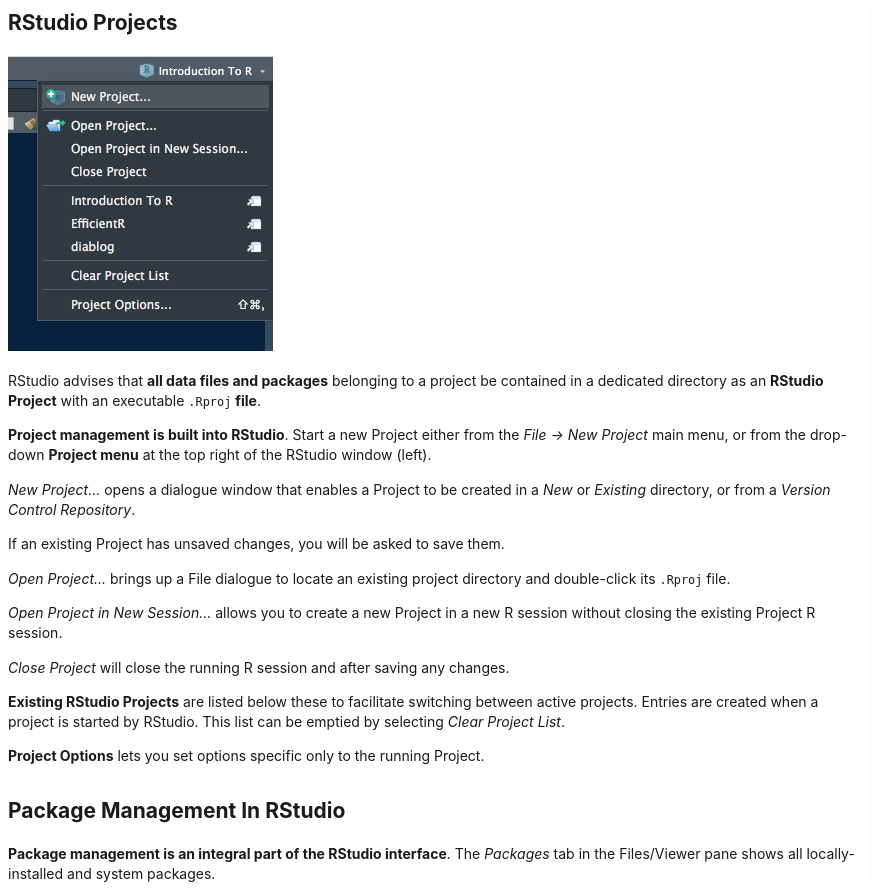 ## RStudio Projects

![](.gitbook/assets/rstudio_project_dropdown.png)

RStudio advises that **all data files and packages** belonging to a project be contained in a dedicated directory as an **RStudio Project** with an executable `.Rproj` **file**.

**Project management is built into RStudio**. Start a new Project either from the _File -&gt; New Project_ main menu, or from the drop-down **Project menu** at the top right of the RStudio window \(left\).

_New Project..._ opens a dialogue window that enables a Project to be created in a _New_ or _Existing_ directory, or from a _Version Control Repository_.

If an existing Project has unsaved changes, you will be asked to save them.

_Open Project..._ brings up a File dialogue to locate an existing project directory and double-click its `.Rproj` file.

_Open Project in New Session..._ allows you to create a new Project in a new R session without closing the existing Project R session.

_Close Project_ will close the running R session and after saving any changes.

**Existing RStudio Projects** are listed below these to facilitate switching between active projects. Entries are created when a project is started by RStudio. This list can be emptied by selecting _Clear Project List_.

**Project Options** lets you set options specific only to the running Project.

## Package Management In RStudio

**Package management is an integral part of the RStudio interface**. The _Packages_ tab in the Files/Viewer pane shows all locally-installed and system packages.
